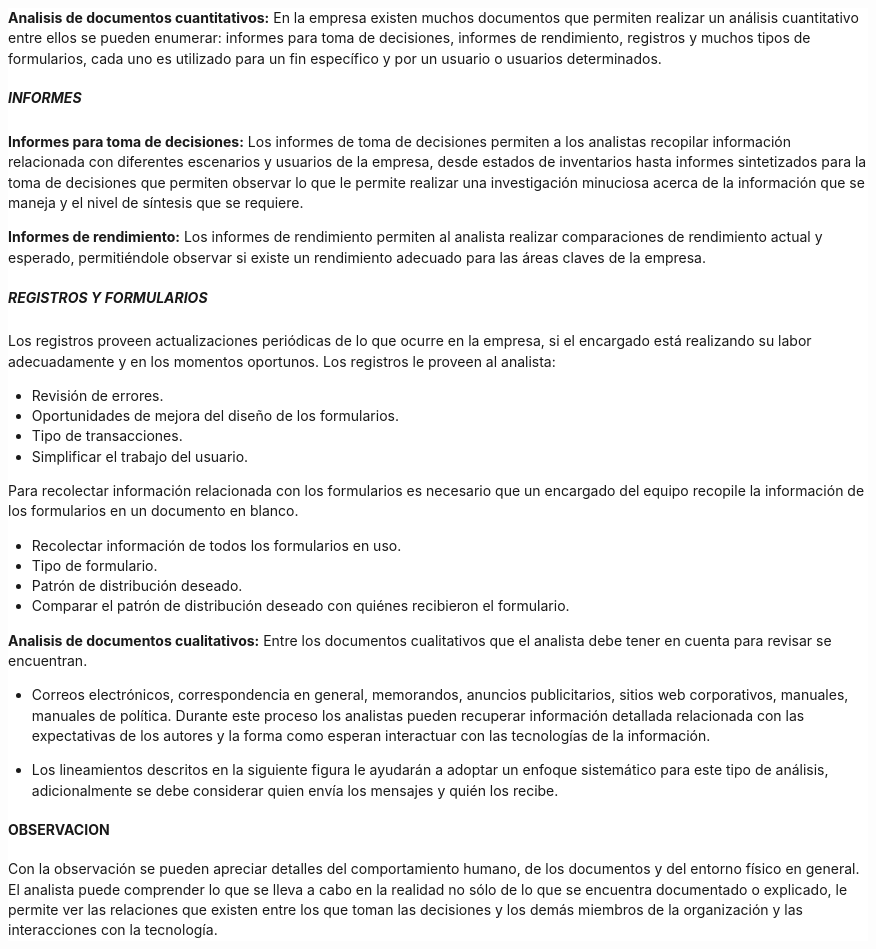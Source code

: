**Analisis de documentos cuantitativos:** En la empresa existen muchos documentos que permiten realizar un análisis cuantitativo entre ellos se pueden enumerar: informes para toma de decisiones, informes de rendimiento, registros y muchos tipos de formularios, cada uno es utilizado para un fin específico y por un usuario o usuarios determinados.

##### INFORMES

**Informes para toma de decisiones:** Los informes de toma de decisiones permiten a los analistas recopilar información relacionada con diferentes escenarios y usuarios de la empresa, desde estados de inventarios hasta informes sintetizados para la toma de decisiones que permiten observar lo que le permite realizar una investigación minuciosa acerca de la información que se maneja y el nivel de síntesis que se requiere.

**Informes de rendimiento:** Los informes de rendimiento permiten al analista realizar comparaciones de rendimiento actual y esperado, permitiéndole observar si existe un rendimiento adecuado para las áreas claves de la empresa.

##### REGISTROS Y FORMULARIOS

Los registros proveen actualizaciones periódicas de lo que ocurre en la empresa, si el encargado está realizando su labor adecuadamente y en los momentos oportunos. Los registros le proveen al analista:

* Revisión de errores.
* Oportunidades de mejora del diseño de los formularios.
* Tipo de transacciones.
* Simplificar el trabajo del usuario.

Para recolectar información relacionada con los formularios es necesario que un encargado del equipo recopile la información de los formularios en un documento en blanco.

* Recolectar información de todos los formularios en uso.
* Tipo de formulario.
* Patrón de distribución deseado.
* Comparar el patrón de distribución deseado con quiénes recibieron el formulario.

**Analisis de documentos cualitativos:** Entre los documentos cualitativos que el analista debe tener en cuenta para revisar se encuentran.

* Correos electrónicos, correspondencia en general, memorandos, anuncios publicitarios, sitios web corporativos, manuales, manuales de política. Durante este proceso los analistas pueden recuperar información detallada relacionada con las expectativas de los autores y la forma como esperan interactuar con las tecnologías de la información.

* Los lineamientos descritos en la siguiente figura le ayudarán a adoptar un enfoque sistemático para este tipo de análisis, adicionalmente se debe considerar quien envía los mensajes y quién los recibe.

#### OBSERVACION

Con la observación se pueden apreciar detalles del comportamiento humano, de los 
documentos y del entorno físico en general. 
El analista puede comprender lo que se lleva a cabo en la realidad no sólo de lo que se 
encuentra documentado o explicado, le permite ver las relaciones que existen entre los 
que toman las decisiones y los demás miembros de la organización y las interacciones 
con la tecnología.


